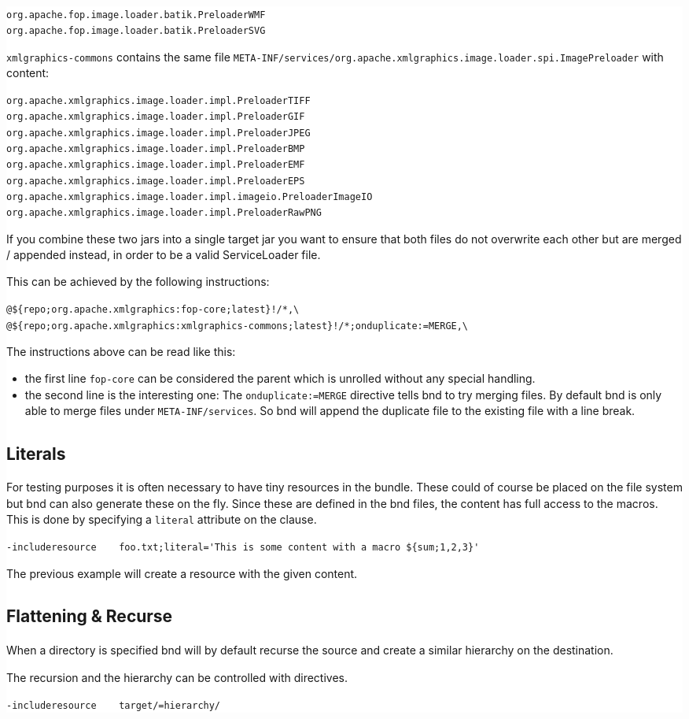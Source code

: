 ```
org.apache.fop.image.loader.batik.PreloaderWMF
org.apache.fop.image.loader.batik.PreloaderSVG
```

`xmlgraphics-commons` contains the same file  `META-INF/services/org.apache.xmlgraphics.image.loader.spi.ImagePreloader` with content:

```
org.apache.xmlgraphics.image.loader.impl.PreloaderTIFF
org.apache.xmlgraphics.image.loader.impl.PreloaderGIF
org.apache.xmlgraphics.image.loader.impl.PreloaderJPEG
org.apache.xmlgraphics.image.loader.impl.PreloaderBMP
org.apache.xmlgraphics.image.loader.impl.PreloaderEMF
org.apache.xmlgraphics.image.loader.impl.PreloaderEPS
org.apache.xmlgraphics.image.loader.impl.imageio.PreloaderImageIO
org.apache.xmlgraphics.image.loader.impl.PreloaderRawPNG
```

If you combine these two jars into a single target jar you want to ensure that both files do not overwrite each other but are merged / appended instead, in order to be a valid ServiceLoader file.

This can be achieved by the following instructions:

```
@${repo;org.apache.xmlgraphics:fop-core;latest}!/*,\
@${repo;org.apache.xmlgraphics:xmlgraphics-commons;latest}!/*;onduplicate:=MERGE,\

```

The instructions above can be read like this:

- the first line `fop-core` can be considered the parent which is unrolled without any special handling.
- the second line is the interesting one: The `onduplicate:=MERGE` directive tells bnd to try merging files. By default bnd is only able to merge files under `META-INF/services`. So bnd will append the duplicate file to the existing file with a line break.

## Literals

For testing purposes it is often necessary to have tiny resources in the bundle. These could of course be placed on the file system but bnd can also generate these on the fly. Since these are defined in the bnd files, the content has full access to the macros. This is done by specifying a `literal` attribute on the clause.

    -includeresource    foo.txt;literal='This is some content with a macro ${sum;1,2,3}'

The previous example will create a resource with the given content.

## Flattening & Recurse

When a directory is specified bnd will by default recurse the source and create a similar hierarchy on the destination.

The recursion and the hierarchy can be controlled with directives.

    -includeresource    target/=hierarchy/
